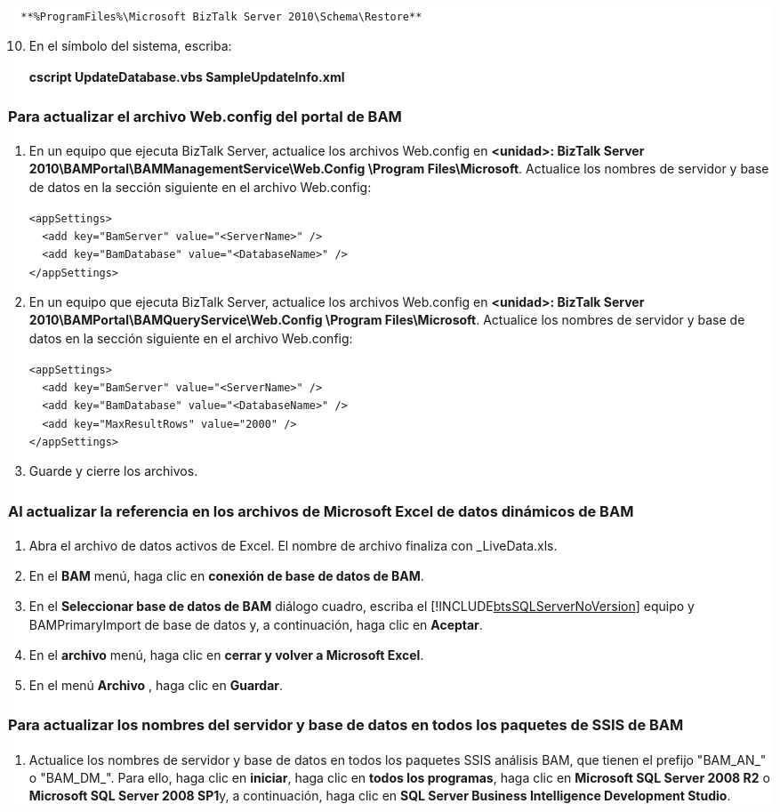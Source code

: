       **%ProgramFiles%\Microsoft BizTalk Server 2010\Schema\Restore**  
  
10. En el símbolo del sistema, escriba:  
  
     **cscript UpdateDatabase.vbs SampleUpdateInfo.xml**  
  
###  <a name="BKMK_Config"></a> Para actualizar el archivo Web.config del portal de BAM  
  
1.  En un equipo que ejecuta BizTalk Server, actualice los archivos Web.config en  **\<unidad\>: BizTalk Server 2010\BAMPortal\BAMManagementService\Web.Config \Program Files\Microsoft**. Actualice los nombres de servidor y base de datos en la sección siguiente en el archivo Web.config:  
  
    ```  
    <appSettings>  
      <add key="BamServer" value="<ServerName>" />  
      <add key="BamDatabase" value="<DatabaseName>" />  
    </appSettings>  
    ```  
  
2.  En un equipo que ejecuta BizTalk Server, actualice los archivos Web.config en  **\<unidad\>: BizTalk Server 2010\BAMPortal\BAMQueryService\Web.Config \Program Files\Microsoft**. Actualice los nombres de servidor y base de datos en la sección siguiente en el archivo Web.config:  
  
    ```  
    <appSettings>  
      <add key="BamServer" value="<ServerName>" />  
      <add key="BamDatabase" value="<DatabaseName>" />  
      <add key="MaxResultRows" value="2000" />  
    </appSettings>  
    ```  
  
3.  Guarde y cierre los archivos.  
  
###  <a name="BKMK_UpdateExcel"></a> Al actualizar la referencia en los archivos de Microsoft Excel de datos dinámicos de BAM  
  
1. Abra el archivo de datos activos de Excel. El nombre de archivo finaliza con _LiveData.xls.  
  
2. En el **BAM** menú, haga clic en **conexión de base de datos de BAM**.  
  
3. En el **Seleccionar base de datos de BAM** diálogo cuadro, escriba el [!INCLUDE[btsSQLServerNoVersion](../includes/btssqlservernoversion-md.md)] equipo y BAMPrimaryImport de base de datos y, a continuación, haga clic en **Aceptar**.  
  
4. En el **archivo** menú, haga clic en **cerrar y volver a Microsoft Excel**.  
  
5. En el menú **Archivo** , haga clic en **Guardar**.  
  
###  <a name="BKMK_UpdatePckg"></a> Para actualizar los nombres del servidor y base de datos en todos los paquetes de SSIS de BAM  
  
1.  Actualice los nombres de servidor y base de datos en todos los paquetes SSIS análisis BAM, que tienen el prefijo "BAM_AN_" o "BAM_DM_". Para ello, haga clic en **iniciar**, haga clic en **todos los programas**, haga clic en **Microsoft SQL Server 2008 R2** o **Microsoft SQL Server 2008 SP1**y, a continuación, haga clic en **SQL Server Business Intelligence Development Studio**.  
  